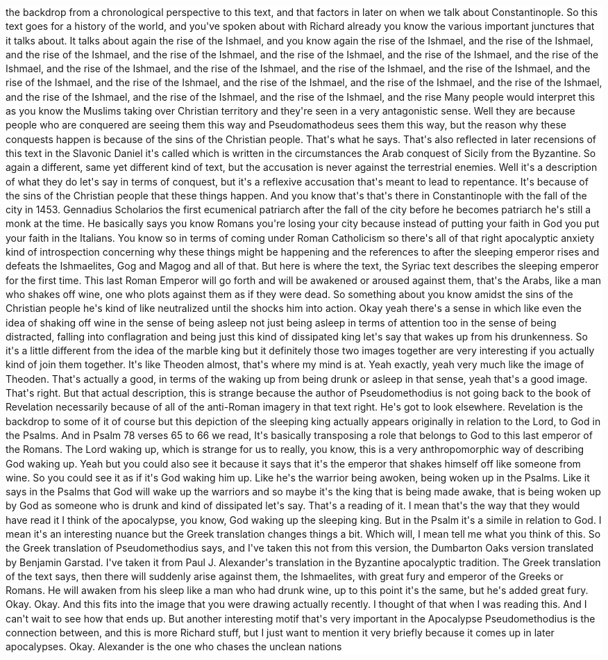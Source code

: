 the backdrop from a chronological perspective to this text, and that factors in later on when we talk about Constantinople. So this text goes for a history of the world, and you've spoken about with Richard already you know the various important junctures that it talks about. It talks about again the rise of the Ishmael, and you know again the rise of the Ishmael, and the rise of the Ishmael, and the rise of the Ishmael, and the rise of the Ishmael, and the rise of the Ishmael, and the rise of the Ishmael, and the rise of the Ishmael, and the rise of the Ishmael, and the rise of the Ishmael, and the rise of the Ishmael, and the rise of the Ishmael, and the rise of the Ishmael, and the rise of the Ishmael, and the rise of the Ishmael, and the rise of the Ishmael, and the rise of the Ishmael, and the rise of the Ishmael, and the rise of the Ishmael, and the rise of the Ishmael, and the rise Many people would interpret this as you know the Muslims taking over Christian territory and they're seen in a very antagonistic sense. Well they are because people who are conquered are seeing them this way and Pseudomathodeus sees them this way, but the reason why these conquests happen is because of the sins of the Christian people. That's what he says. That's also reflected in later recensions of this text in the Slavonic Daniel it's called which is written in the circumstances the Arab conquest of Sicily from the Byzantine. So again a different, same yet different kind of text, but the accusation is never against the terrestrial enemies. Well it's a description of what they do let's say in terms of conquest, but it's a reflexive accusation that's meant to lead to repentance. It's because of the sins of the Christian people that these things happen. And you know that's that's there in Constantinople with the fall of the city in 1453. Gennadius Scholarios the first ecumenical patriarch after the fall of the city before he becomes patriarch he's still a monk at the time. He basically says you know Romans you're losing your city because instead of putting your faith in God you put your faith in the Italians. You know so in terms of coming under Roman Catholicism so there's all of that right apocalyptic anxiety kind of introspection concerning why these things might be happening and the references to after the sleeping emperor rises and defeats the Ishmaelites, Gog and Magog and all of that. But here is where the text, the Syriac text describes the sleeping emperor for the first time. This last Roman Emperor will go forth and will be awakened or aroused against them, that's the Arabs, like a man who shakes off wine, one who plots against them as if they were dead. So something about you know amidst the sins of the Christian people he's kind of like neutralized until the shocks him into action. Okay yeah there's a sense in which like even the idea of shaking off wine in the sense of being asleep not just being asleep in terms of attention too in the sense of being distracted, falling into conflagration and being just this kind of dissipated king let's say that wakes up from his drunkenness. So it's a little different from the idea of the marble king but it definitely those two images together are very interesting if you actually kind of join them together. It's like Theoden almost, that's where my mind is at. Yeah exactly, yeah very much like the image of Theoden. That's actually a good, in terms of the waking up from being drunk or asleep in that sense, yeah that's a good image. That's right. But that actual description, this is strange because the author of Pseudomethodius is not going back to the book of Revelation necessarily because of all of the anti-Roman imagery in that text right. He's got to look elsewhere. Revelation is the backdrop to some of it of course but this depiction of the sleeping king actually appears originally in relation to the Lord, to God in the Psalms. And in Psalm 78 verses 65 to 66 we read, It's basically transposing a role that belongs to God to this last emperor of the Romans. The Lord waking up, which is strange for us to really, you know, this is a very anthropomorphic way of describing God waking up. Yeah but you could also see it because it says that it's the emperor that shakes himself off like someone from wine. So you could see it as if it's God waking him up. Like he's the warrior being awoken, being woken up in the Psalms. Like it says in the Psalms that God will wake up the warriors and so maybe it's the king that is being made awake, that is being woken up by God as someone who is drunk and kind of dissipated let's say. That's a reading of it. I mean that's the way that they would have read it I think of the apocalypse, you know, God waking up the sleeping king. But in the Psalm it's a simile in relation to God. I mean it's an interesting nuance but the Greek translation changes things a bit. Which will, I mean tell me what you think of this. So the Greek translation of Pseudomethodius says, and I've taken this not from this version, the Dumbarton Oaks version translated by Benjamin Garstad. I've taken it from Paul J. Alexander's translation in the Byzantine apocalyptic tradition. The Greek translation of the text says, then there will suddenly arise against them, the Ishmaelites, with great fury and emperor of the Greeks or Romans. He will awaken from his sleep like a man who had drunk wine, up to this point it's the same, but he's added great fury. Okay. Okay. And this fits into the image that you were drawing actually recently. I thought of that when I was reading this. And I can't wait to see how that ends up. But another interesting motif that's very important in the Apocalypse Pseudomethodius is the connection between, and this is more Richard stuff, but I just want to mention it very briefly because it comes up in later apocalypses. Okay. Alexander is the one who chases the unclean nations